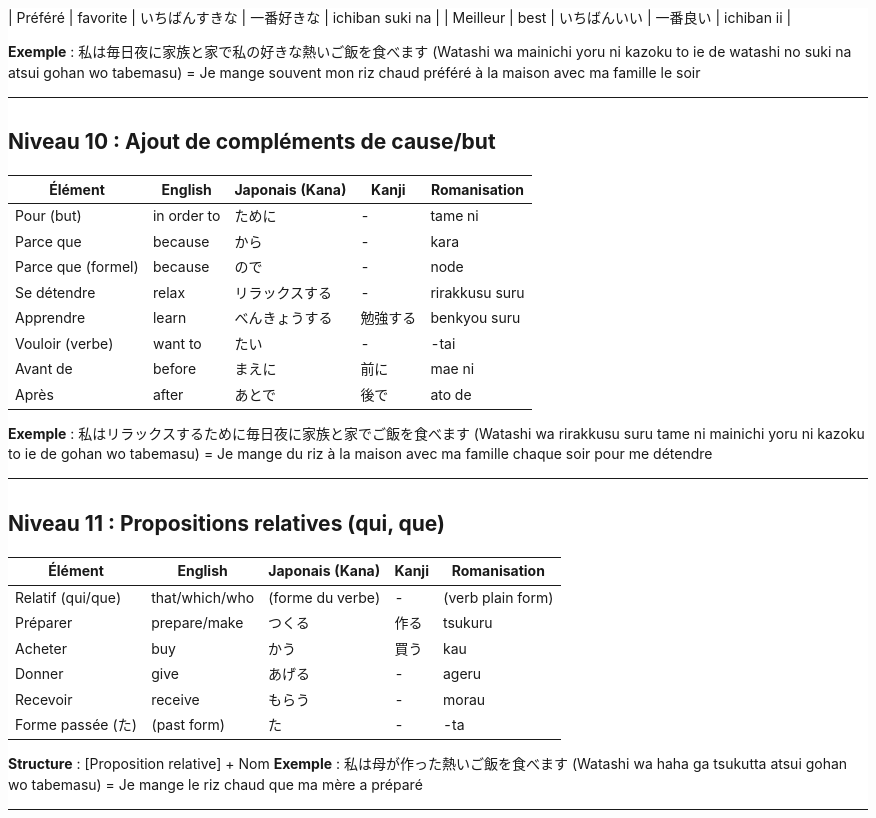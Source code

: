 | Préféré | favorite | いちばんすきな | 一番好きな | ichiban suki na |
| Meilleur | best | いちばんいい | 一番良い | ichiban ii |

**Exemple** : 私は毎日夜に家族と家で私の好きな熱いご飯を食べます (Watashi wa mainichi yoru ni kazoku to ie de watashi no suki na atsui gohan wo tabemasu) = Je mange souvent mon riz chaud préféré à la maison avec ma famille le soir

---

## Niveau 10 : Ajout de compléments de cause/but

| Élément | English | Japonais (Kana) | Kanji | Romanisation |
|---------|---------|-----------------|-------|--------------|
| Pour (but) | in order to | ために | - | tame ni |
| Parce que | because | から | - | kara |
| Parce que (formel) | because | ので | - | node |
| Se détendre | relax | リラックスする | - | rirakkusu suru |
| Apprendre | learn | べんきょうする | 勉強する | benkyou suru |
| Vouloir (verbe) | want to | たい | - | -tai |
| Avant de | before | まえに | 前に | mae ni |
| Après | after | あとで | 後で | ato de |

**Exemple** : 私はリラックスするために毎日夜に家族と家でご飯を食べます (Watashi wa rirakkusu suru tame ni mainichi yoru ni kazoku to ie de gohan wo tabemasu) = Je mange du riz à la maison avec ma famille chaque soir pour me détendre

---

## Niveau 11 : Propositions relatives (qui, que)

| Élément | English | Japonais (Kana) | Kanji | Romanisation |
|---------|---------|-----------------|-------|--------------|
| Relatif (qui/que) | that/which/who | (forme du verbe) | - | (verb plain form) |
| Préparer | prepare/make | つくる | 作る | tsukuru |
| Acheter | buy | かう | 買う | kau |
| Donner | give | あげる | - | ageru |
| Recevoir | receive | もらう | - | morau |
| Forme passée (た) | (past form) | た | - | -ta |

**Structure** : [Proposition relative] + Nom
**Exemple** : 私は母が作った熱いご飯を食べます (Watashi wa haha ga tsukutta atsui gohan wo tabemasu) = Je mange le riz chaud que ma mère a préparé

---